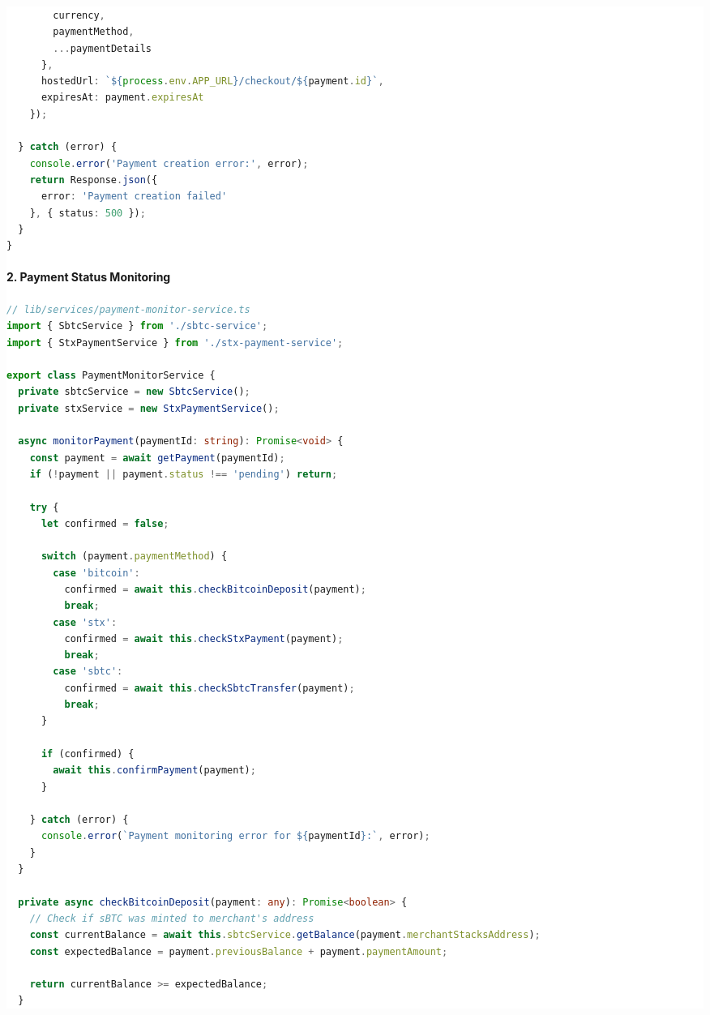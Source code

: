 ```typescript
        currency,
        paymentMethod,
        ...paymentDetails
      },
      hostedUrl: `${process.env.APP_URL}/checkout/${payment.id}`,
      expiresAt: payment.expiresAt
    });

  } catch (error) {
    console.error('Payment creation error:', error);
    return Response.json({ 
      error: 'Payment creation failed' 
    }, { status: 500 });
  }
}
```

#### **2. Payment Status Monitoring**
```typescript
// lib/services/payment-monitor-service.ts
import { SbtcService } from './sbtc-service';
import { StxPaymentService } from './stx-payment-service';

export class PaymentMonitorService {
  private sbtcService = new SbtcService();
  private stxService = new StxPaymentService();

  async monitorPayment(paymentId: string): Promise<void> {
    const payment = await getPayment(paymentId);
    if (!payment || payment.status !== 'pending') return;

    try {
      let confirmed = false;

      switch (payment.paymentMethod) {
        case 'bitcoin':
          confirmed = await this.checkBitcoinDeposit(payment);
          break;
        case 'stx':
          confirmed = await this.checkStxPayment(payment);
          break;
        case 'sbtc':
          confirmed = await this.checkSbtcTransfer(payment);
          break;
      }

      if (confirmed) {
        await this.confirmPayment(payment);
      }

    } catch (error) {
      console.error(`Payment monitoring error for ${paymentId}:`, error);
    }
  }

  private async checkBitcoinDeposit(payment: any): Promise<boolean> {
    // Check if sBTC was minted to merchant's address
    const currentBalance = await this.sbtcService.getBalance(payment.merchantStacksAddress);
    const expectedBalance = payment.previousBalance + payment.paymentAmount;
    
    return currentBalance >= expectedBalance;
  }

```